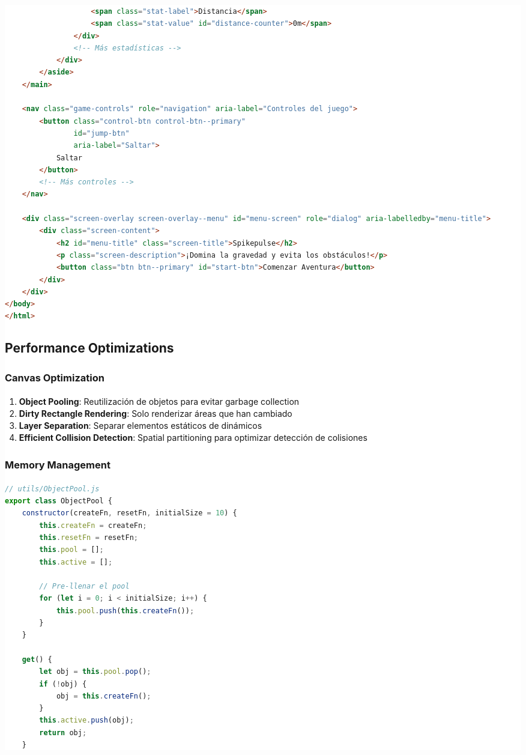 ```html
                    <span class="stat-label">Distancia</span>
                    <span class="stat-value" id="distance-counter">0m</span>
                </div>
                <!-- Más estadísticas -->
            </div>
        </aside>
    </main>
    
    <nav class="game-controls" role="navigation" aria-label="Controles del juego">
        <button class="control-btn control-btn--primary" 
                id="jump-btn"
                aria-label="Saltar">
            Saltar
        </button>
        <!-- Más controles -->
    </nav>
    
    <div class="screen-overlay screen-overlay--menu" id="menu-screen" role="dialog" aria-labelledby="menu-title">
        <div class="screen-content">
            <h2 id="menu-title" class="screen-title">Spikepulse</h2>
            <p class="screen-description">¡Domina la gravedad y evita los obstáculos!</p>
            <button class="btn btn--primary" id="start-btn">Comenzar Aventura</button>
        </div>
    </div>
</body>
</html>
```

## Performance Optimizations

### Canvas Optimization

1. **Object Pooling**: Reutilización de objetos para evitar garbage collection
2. **Dirty Rectangle Rendering**: Solo renderizar áreas que han cambiado
3. **Layer Separation**: Separar elementos estáticos de dinámicos
4. **Efficient Collision Detection**: Spatial partitioning para optimizar detección de colisiones

### Memory Management

```javascript
// utils/ObjectPool.js
export class ObjectPool {
    constructor(createFn, resetFn, initialSize = 10) {
        this.createFn = createFn;
        this.resetFn = resetFn;
        this.pool = [];
        this.active = [];
        
        // Pre-llenar el pool
        for (let i = 0; i < initialSize; i++) {
            this.pool.push(this.createFn());
        }
    }
    
    get() {
        let obj = this.pool.pop();
        if (!obj) {
            obj = this.createFn();
        }
        this.active.push(obj);
        return obj;
    }
```